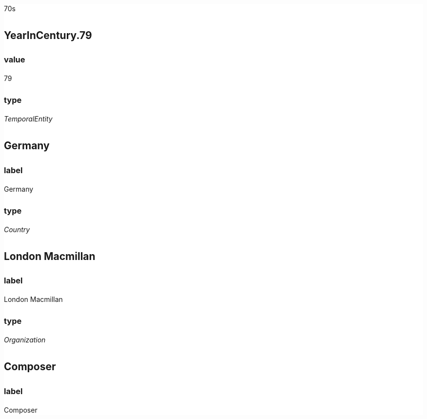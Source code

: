 
70s

## YearInCentury.79

### value


79

### type


*TemporalEntity*

## Germany

### label


Germany

### type


*Country*

## London Macmillan

### label


London Macmillan

### type


*Organization*

## Composer

### label


Composer